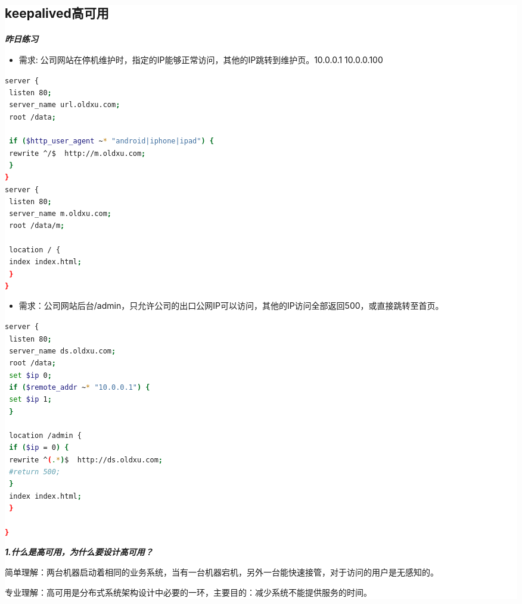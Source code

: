 ## keepalived高可用

***昨日练习***

*   需求: 公司网站在停机维护时，指定的IP能够正常访问，其他的IP跳转到维护页。10.0.0.1 10.0.0.100
~~~bash
server {
 listen 80;
 server_name url.oldxu.com;
 root /data;

 if ($http_user_agent ~* "android|iphone|ipad") {
 rewrite ^/$  http://m.oldxu.com;
 }
}
server {
 listen 80;
 server_name m.oldxu.com;
 root /data/m;

 location / {
 index index.html;
 }
}
~~~
* 需求：公司网站后台/admin，只允许公司的出口公网IP可以访问，其他的IP访问全部返回500，或直接跳转至首页。
~~~bash
server {
 listen 80;
 server_name ds.oldxu.com;
 root /data;
 set $ip 0;
 if ($remote_addr ~* "10.0.0.1") {
 set $ip 1;
 }

 location /admin {
 if ($ip = 0) {
 rewrite ^(.*)$  http://ds.oldxu.com;
 #return 500;
 }
 index index.html; 
 }

}
~~~

***1.什么是高可用，为什么要设计高可用？***

简单理解：两台机器启动着相同的业务系统，当有一台机器宕机，另外一台能快速接管，对于访问的用户是无感知的。

专业理解：高可用是分布式系统架构设计中必要的一环，主要目的：减少系统不能提供服务的时间。
